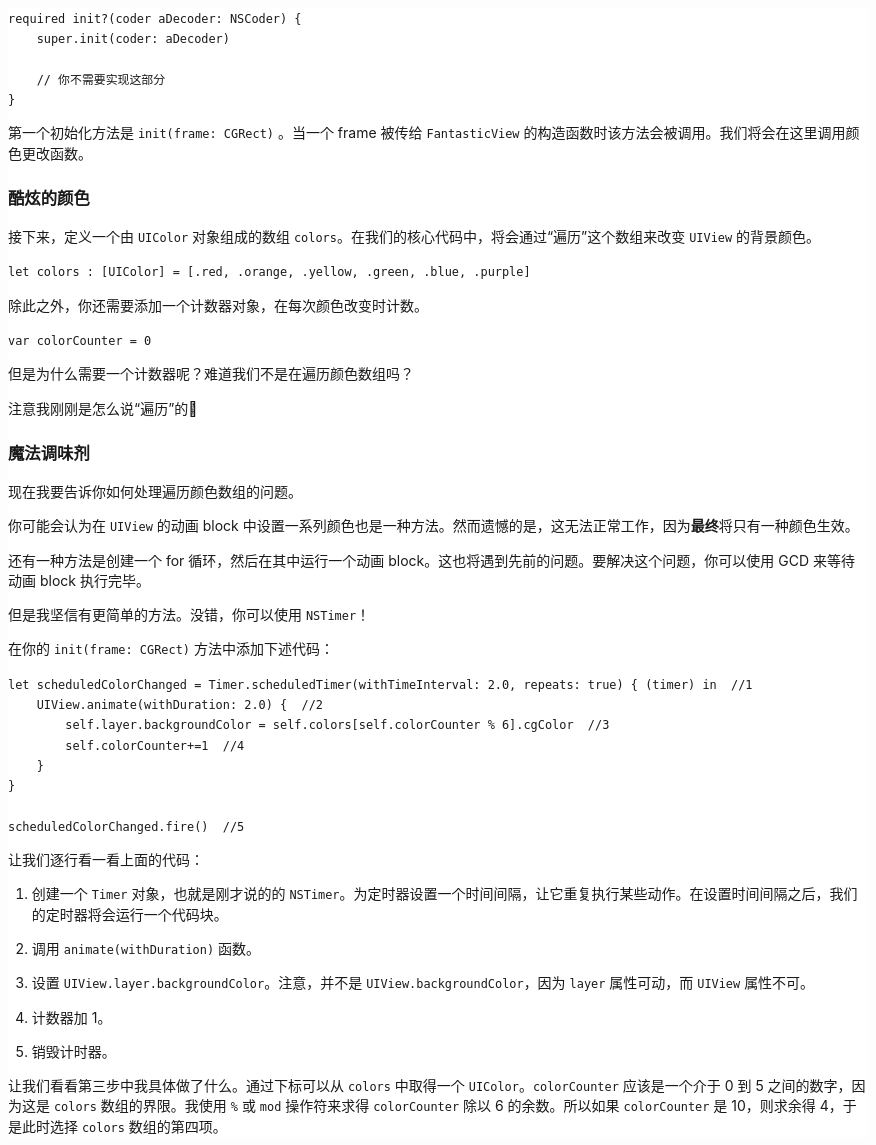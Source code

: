     required init?(coder aDecoder: NSCoder) {
        super.init(coder: aDecoder)
     
        // 你不需要实现这部分
    }

第一个初始化方法是 `init(frame: CGRect)` 。当一个 frame 被传给 `FantasticView` 的构造函数时该方法会被调用。我们将会在这里调用颜色更改函数。

### 酷炫的颜色

接下来，定义一个由 `UIColor` 对象组成的数组 `colors`。在我们的核心代码中，将会通过“遍历”这个数组来改变 `UIView` 的背景颜色。

    
    let colors : [UIColor] = [.red, .orange, .yellow, .green, .blue, .purple]

除此之外，你还需要添加一个计数器对象，在每次颜色改变时计数。

    
    var colorCounter = 0

但是为什么需要一个计数器呢？难道我们不是在遍历颜色数组吗？

注意我刚刚是怎么说“遍历”的🙂️

### 魔法调味剂

现在我要告诉你如何处理遍历颜色数组的问题。

你可能会认为在 `UIView` 的动画 block 中设置一系列颜色也是一种方法。然而遗憾的是，这无法正常工作，因为**最终**将只有一种颜色生效。

还有一种方法是创建一个 for 循环，然后在其中运行一个动画 block。这也将遇到先前的问题。要解决这个问题，你可以使用 GCD 来等待动画 block 执行完毕。

但是我坚信有更简单的方法。没错，你可以使用 `NSTimer`！

在你的 `init(frame: CGRect)` 方法中添加下述代码：

    
    let scheduledColorChanged = Timer.scheduledTimer(withTimeInterval: 2.0, repeats: true) { (timer) in  //1
        UIView.animate(withDuration: 2.0) {  //2
            self.layer.backgroundColor = self.colors[self.colorCounter % 6].cgColor  //3
            self.colorCounter+=1  //4
        }
    }
            
    scheduledColorChanged.fire()  //5

让我们逐行看一看上面的代码：

1. 创建一个 `Timer` 对象，也就是刚才说的的 `NSTimer`。为定时器设置一个时间间隔，让它重复执行某些动作。在设置时间间隔之后，我们的定时器将会运行一个代码块。

2. 调用 `animate(withDuration)` 函数。

3. 设置 `UIView.layer.backgroundColor`。注意，并不是 `UIView.backgroundColor`，因为 `layer` 属性可动，而 `UIView` 属性不可。

4. 计数器加 1。

5. 销毁计时器。

让我们看看第三步中我具体做了什么。通过下标可以从 `colors` 中取得一个 `UIColor`。`colorCounter` 应该是一个介于 0 到 5 之间的数字，因为这是 `colors` 数组的界限。我使用 `%` 或 `mod` 操作符来求得 `colorCounter` 除以 6 的余数。所以如果 `colorCounter` 是 10，则求余得 4，于是此时选择 `colors` 数组的第四项。
